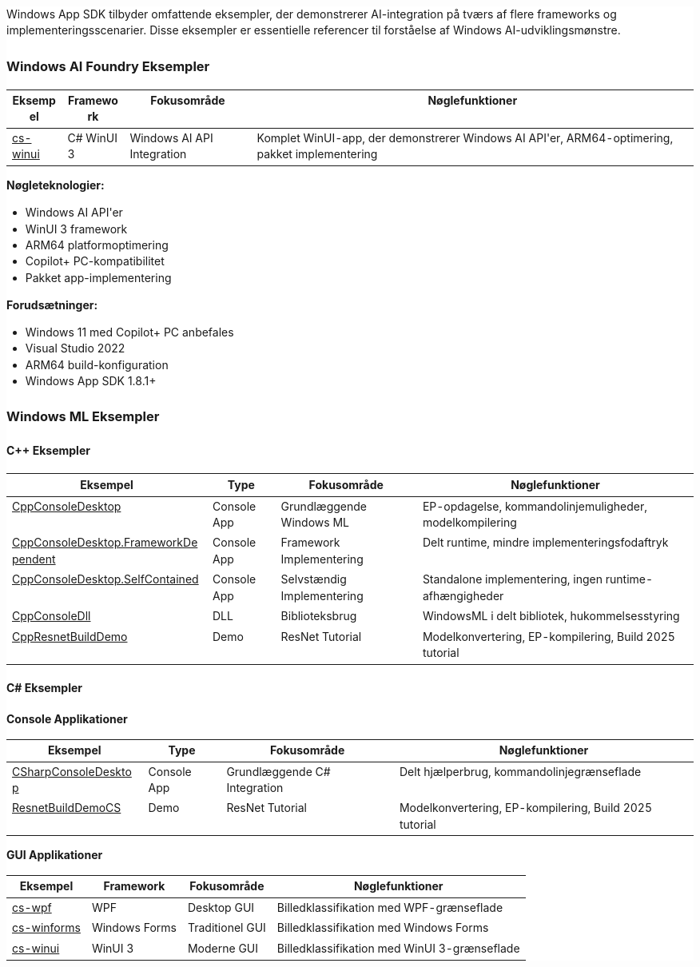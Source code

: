 Windows App SDK tilbyder omfattende eksempler, der demonstrerer AI-integration på tværs af flere frameworks og implementeringsscenarier. Disse eksempler er essentielle referencer til forståelse af Windows AI-udviklingsmønstre.

### Windows AI Foundry Eksempler

| Eksempel | Framework | Fokusområde | Nøglefunktioner |
|----------|-----------|-------------|-----------------|
| [cs-winui](https://github.com/microsoft/WindowsAppSDK-Samples/tree/main/Samples/WindowsAIFoundry/cs-winui) | C# WinUI 3 | Windows AI API Integration | Komplet WinUI-app, der demonstrerer Windows AI API'er, ARM64-optimering, pakket implementering |

**Nøgleteknologier:**  
- Windows AI API'er  
- WinUI 3 framework  
- ARM64 platformoptimering  
- Copilot+ PC-kompatibilitet  
- Pakket app-implementering  

**Forudsætninger:**  
- Windows 11 med Copilot+ PC anbefales  
- Visual Studio 2022  
- ARM64 build-konfiguration  
- Windows App SDK 1.8.1+  

### Windows ML Eksempler

#### C++ Eksempler

| Eksempel | Type | Fokusområde | Nøglefunktioner |
|----------|------|-------------|-----------------|
| [CppConsoleDesktop](https://github.com/microsoft/WindowsAppSDK-Samples/tree/main/Samples/WindowsML/cpp) | Console App | Grundlæggende Windows ML | EP-opdagelse, kommandolinjemuligheder, modelkompilering |
| [CppConsoleDesktop.FrameworkDependent](https://github.com/microsoft/WindowsAppSDK-Samples/tree/main/Samples/WindowsML/cpp) | Console App | Framework Implementering | Delt runtime, mindre implementeringsfodaftryk |
| [CppConsoleDesktop.SelfContained](https://github.com/microsoft/WindowsAppSDK-Samples/tree/main/Samples/WindowsML/cpp) | Console App | Selvstændig Implementering | Standalone implementering, ingen runtime-afhængigheder |
| [CppConsoleDll](https://github.com/microsoft/WindowsAppSDK-Samples/tree/main/Samples/WindowsML/cpp) | DLL | Biblioteksbrug | WindowsML i delt bibliotek, hukommelsesstyring |
| [CppResnetBuildDemo](https://github.com/microsoft/WindowsAppSDK-Samples/tree/main/Samples/WindowsML/cpp) | Demo | ResNet Tutorial | Modelkonvertering, EP-kompilering, Build 2025 tutorial |

#### C# Eksempler

**Console Applikationer**

| Eksempel | Type | Fokusområde | Nøglefunktioner |
|----------|------|-------------|-----------------|
| [CSharpConsoleDesktop](https://github.com/microsoft/WindowsAppSDK-Samples/tree/main/Samples/WindowsML/cs) | Console App | Grundlæggende C# Integration | Delt hjælperbrug, kommandolinjegrænseflade |
| [ResnetBuildDemoCS](https://github.com/microsoft/WindowsAppSDK-Samples/tree/main/Samples/WindowsML/cs) | Demo | ResNet Tutorial | Modelkonvertering, EP-kompilering, Build 2025 tutorial |

**GUI Applikationer**

| Eksempel | Framework | Fokusområde | Nøglefunktioner |
|----------|-----------|-------------|-----------------|
| [cs-wpf](https://github.com/microsoft/WindowsAppSDK-Samples/tree/main/Samples/WindowsML/cs-wpf) | WPF | Desktop GUI | Billedklassifikation med WPF-grænseflade |
| [cs-winforms](https://github.com/microsoft/WindowsAppSDK-Samples/tree/main/Samples/WindowsML/cs-winforms) | Windows Forms | Traditionel GUI | Billedklassifikation med Windows Forms |
| [cs-winui](https://github.com/microsoft/WindowsAppSDK-Samples/tree/main/Samples/WindowsML/cs-winui) | WinUI 3 | Moderne GUI | Billedklassifikation med WinUI 3-grænseflade |
